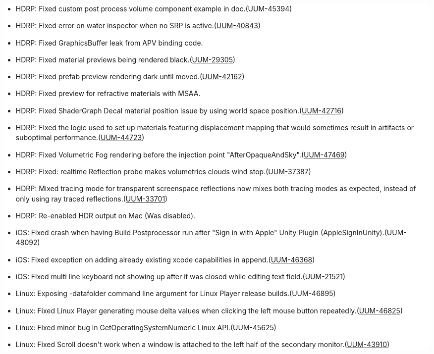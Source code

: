 -   HDRP: Fixed custom post process volume component example in doc.(UUM-45394)

-   HDRP: Fixed error on water inspector when no SRP is active.([UUM-40843](https://issuetracker.unity3d.com/issues/hdrp-water-surface-component-overlaps-in-inspector-and-nullreferenceexeptions-in-console-when-default-render-pipeline-asset-is-none))

-   HDRP: Fixed GraphicsBuffer leak from APV binding code.

-   HDRP: Fixed material previews being rendered black.([UUM-29305](https://issuetracker.unity3d.com/issues/material-thumbnail-is-shown-as-black-when-using-hdrp-slash-lit-shader))

-   HDRP: Fixed prefab preview rendering dark until moved.([UUM-42162](https://issuetracker.unity3d.com/issues/asset-model-material-in-the-inspector-preview-is-only-displayed-correctly-when-the-model-is-rotated))

-   HDRP: Fixed preview for refractive materials with MSAA.

-   HDRP: Fixed ShaderGraph Decal material position issue by using world space position.([UUM-42716](https://issuetracker.unity3d.com/issues/decal-shader-moving-with-camera-when-using-object-position-in-shader-graph-decal))

-   HDRP: Fixed the logic used to set up materials featuring displacement mapping that would sometimes result in artifacts or suboptimal performance.([UUM-44723](https://issuetracker.unity3d.com/issues/hdrp-pixel-displacement-plus-depth-offset-combination-of-materials-not-working))

-   HDRP: Fixed Volumetric Fog rendering before the injection point \"AfterOpaqueAndSky\".([UUM-47469](https://issuetracker.unity3d.com/issues/hdrp-custom-pass-slash-custom-pass-injection-point-after-opaque-and-sky-still-renders-after-volumetric-fog))

-   HDRP: Fixed: realtime Reflection probe makes volumetrics clouds wind stop.([UUM-37387](https://issuetracker.unity3d.com/issues/hdrp-realtime-reflection-probe-makes-volumetrics-clouds-wind-stop))

-   HDRP: Mixed tracing mode for transparent screenspace reflections now mixes both tracing modes as expected, instead of only using ray traced reflections.([UUM-33701](https://issuetracker.unity3d.com/issues/water-doesnt-reflect-the-terrains-painted-trees-when-mixed-tracing-is-selected))

-   HDRP: Re-enabled HDR output on Mac (Was disabled).

-   iOS: Fixed crash when having Build Postprocessor run after \"Sign in with Apple\" Unity Plugin (AppleSignInUnity).(UUM-48092)

-   iOS: Fixed exception on adding already existing xcode capabilities in append.([UUM-46368](https://issuetracker.unity3d.com/issues/warningexception-error-appears-when-building-a-project-for-the-ios-platform-and-selecting-append-when-the-project-was-built-before-if-using-iap))

-   iOS: Fixed multi line keyboard not showing up after it was closed while editing text field.([UUM-21521](https://issuetracker.unity3d.com/issues/ipad-keyboard-doesnt-show-up-after-pressing-the-hide-keyboard-button-on-the-multiline-text-field))

-   Linux: Exposing -datafolder command line argument for Linux Player release builds.(UUM-46895)

-   Linux: Fixed Linux Player generating mouse delta values when clicking the left mouse button repeatedly.([UUM-46825](https://issuetracker.unity3d.com/issues/linux-player-mouse-delta-values-are-generated-when-clicking-the-lmb-repeatedly-while-the-cursor-is-motionless))

-   Linux: Fixed minor bug in GetOperatingSystemNumeric Linux API.(UUM-45625)

-   Linux: Fixed Scroll doesn\'t work when a window is attached to the left half of the secondary monitor.([UUM-43910](https://issuetracker.unity3d.com/issues/linux-scroll-doesnt-work-when-a-window-is-attached-to-the-left-half-of-the-secondary-monitor))
